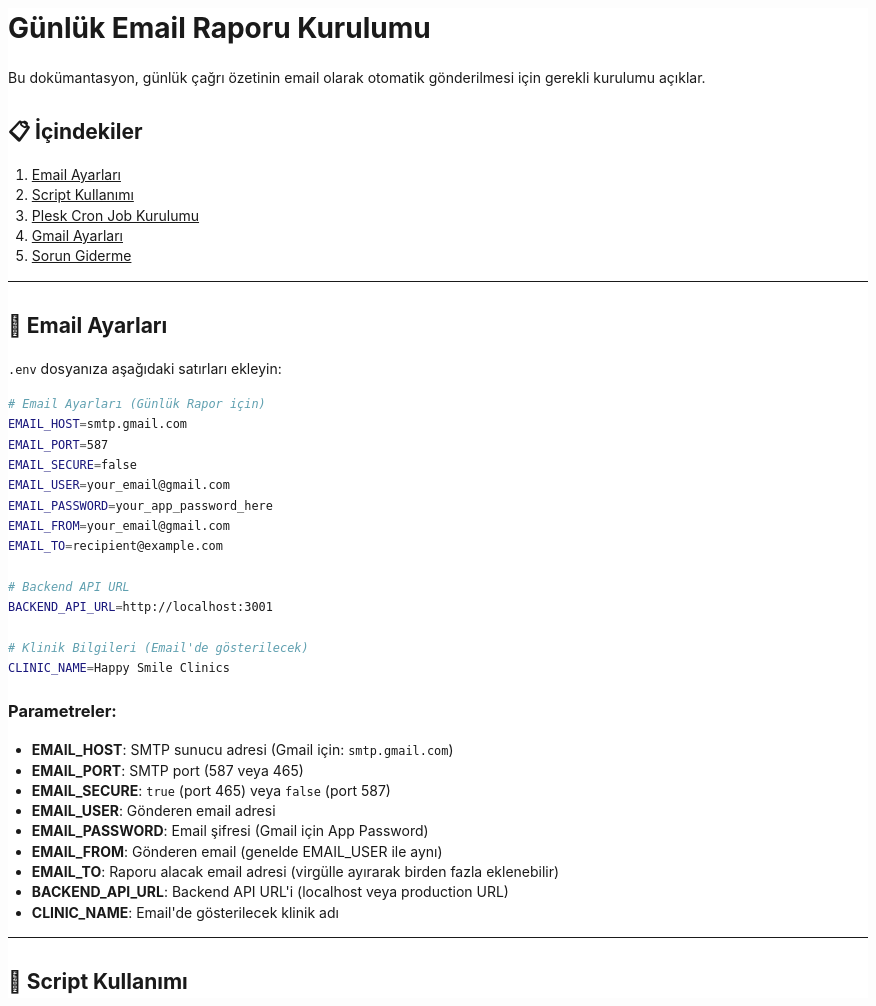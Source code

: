 # Günlük Email Raporu Kurulumu

Bu dokümantasyon, günlük çağrı özetinin email olarak otomatik gönderilmesi için gerekli kurulumu açıklar.

## 📋 İçindekiler

1. [Email Ayarları](#email-ayarları)
2. [Script Kullanımı](#script-kullanımı)
3. [Plesk Cron Job Kurulumu](#plesk-cron-job-kurulumu)
4. [Gmail Ayarları](#gmail-ayarları)
5. [Sorun Giderme](#sorun-giderme)

---

## 📧 Email Ayarları

`.env` dosyanıza aşağıdaki satırları ekleyin:

```bash
# Email Ayarları (Günlük Rapor için)
EMAIL_HOST=smtp.gmail.com
EMAIL_PORT=587
EMAIL_SECURE=false
EMAIL_USER=your_email@gmail.com
EMAIL_PASSWORD=your_app_password_here
EMAIL_FROM=your_email@gmail.com
EMAIL_TO=recipient@example.com

# Backend API URL
BACKEND_API_URL=http://localhost:3001

# Klinik Bilgileri (Email'de gösterilecek)
CLINIC_NAME=Happy Smile Clinics
```

### Parametreler:

- **EMAIL_HOST**: SMTP sunucu adresi (Gmail için: `smtp.gmail.com`)
- **EMAIL_PORT**: SMTP port (587 veya 465)
- **EMAIL_SECURE**: `true` (port 465) veya `false` (port 587)
- **EMAIL_USER**: Gönderen email adresi
- **EMAIL_PASSWORD**: Email şifresi (Gmail için App Password)
- **EMAIL_FROM**: Gönderen email (genelde EMAIL_USER ile aynı)
- **EMAIL_TO**: Raporu alacak email adresi (virgülle ayırarak birden fazla eklenebilir)
- **BACKEND_API_URL**: Backend API URL'i (localhost veya production URL)
- **CLINIC_NAME**: Email'de gösterilecek klinik adı

---

## 🚀 Script Kullanımı
